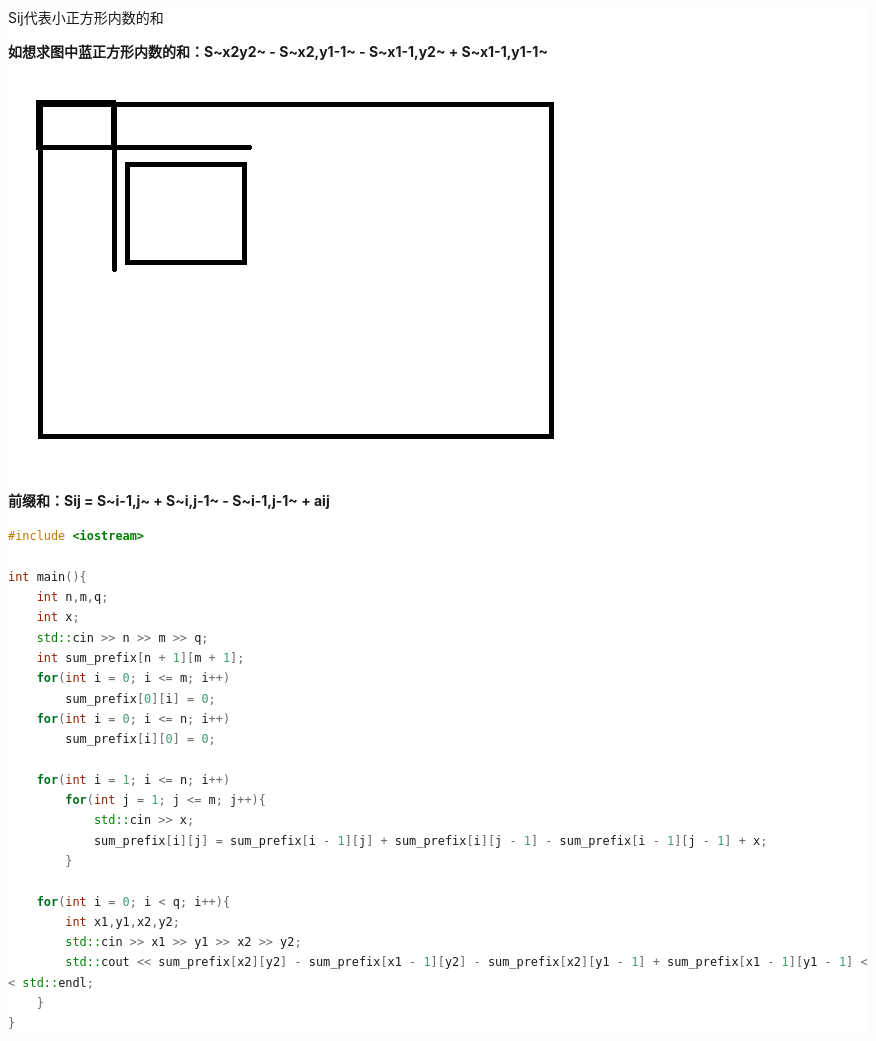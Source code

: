 Sij代表小正方形内数的和

**如想求图中蓝正方形内数的和：S~x2y2~ - S~x2,y1-1~ - S~x1-1,y2~ + S~x1-1,y1-1~**

![image-20240207212540797](./img/image-20240207212540797.png)



**前缀和：Sij = S~i-1,j~ + S~i,j-1~ - S~i-1,j-1~ + aij**

```cpp
#include <iostream>

int main(){
    int n,m,q;
    int x;
    std::cin >> n >> m >> q;
    int sum_prefix[n + 1][m + 1];
    for(int i = 0; i <= m; i++)
        sum_prefix[0][i] = 0;
    for(int i = 0; i <= n; i++)
        sum_prefix[i][0] = 0;

    for(int i = 1; i <= n; i++)
        for(int j = 1; j <= m; j++){
            std::cin >> x;
            sum_prefix[i][j] = sum_prefix[i - 1][j] + sum_prefix[i][j - 1] - sum_prefix[i - 1][j - 1] + x;
        }

    for(int i = 0; i < q; i++){
        int x1,y1,x2,y2;
        std::cin >> x1 >> y1 >> x2 >> y2;
        std::cout << sum_prefix[x2][y2] - sum_prefix[x1 - 1][y2] - sum_prefix[x2][y1 - 1] + sum_prefix[x1 - 1][y1 - 1] << std::endl;
    }
}
```
